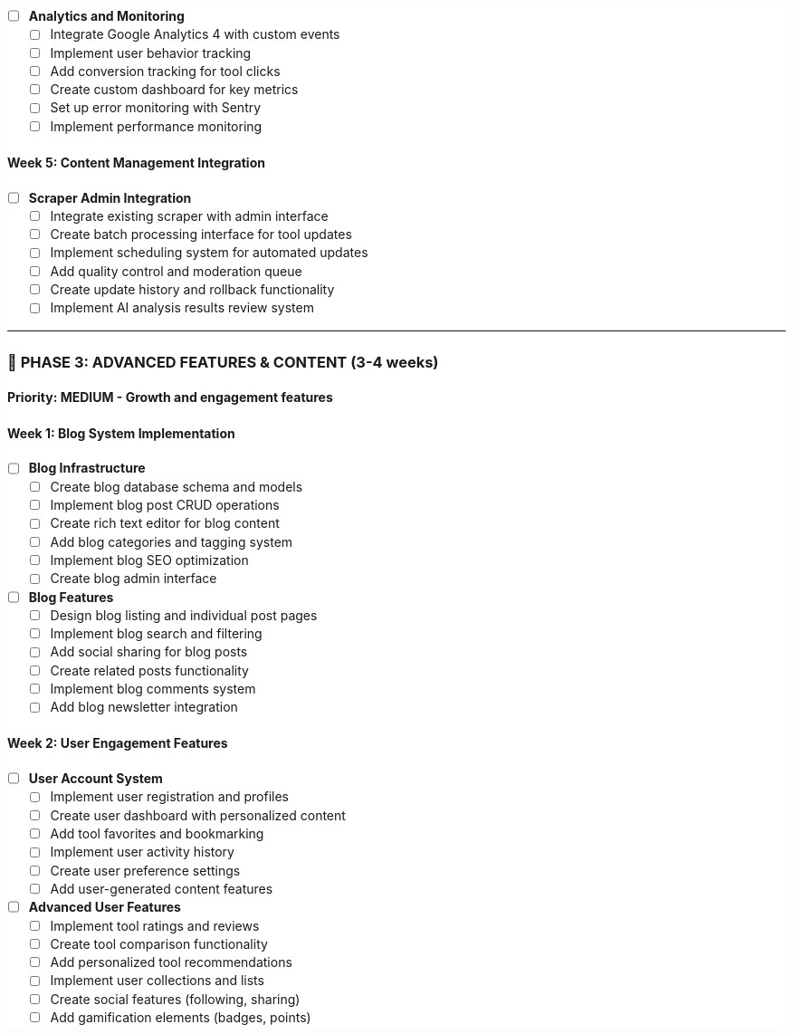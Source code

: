 - [ ] **Analytics and Monitoring**
  - [ ] Integrate Google Analytics 4 with custom events
  - [ ] Implement user behavior tracking
  - [ ] Add conversion tracking for tool clicks
  - [ ] Create custom dashboard for key metrics
  - [ ] Set up error monitoring with Sentry
  - [ ] Implement performance monitoring

#### **Week 5: Content Management Integration**
- [ ] **Scraper Admin Integration**
  - [ ] Integrate existing scraper with admin interface
  - [ ] Create batch processing interface for tool updates
  - [ ] Implement scheduling system for automated updates
  - [ ] Add quality control and moderation queue
  - [ ] Create update history and rollback functionality
  - [ ] Implement AI analysis results review system

---

### 🌟 **PHASE 3: ADVANCED FEATURES & CONTENT (3-4 weeks)**
**Priority: MEDIUM - Growth and engagement features**

#### **Week 1: Blog System Implementation**
- [ ] **Blog Infrastructure**
  - [ ] Create blog database schema and models
  - [ ] Implement blog post CRUD operations
  - [ ] Create rich text editor for blog content
  - [ ] Add blog categories and tagging system
  - [ ] Implement blog SEO optimization
  - [ ] Create blog admin interface

- [ ] **Blog Features**
  - [ ] Design blog listing and individual post pages
  - [ ] Implement blog search and filtering
  - [ ] Add social sharing for blog posts
  - [ ] Create related posts functionality
  - [ ] Implement blog comments system
  - [ ] Add blog newsletter integration

#### **Week 2: User Engagement Features**
- [ ] **User Account System**
  - [ ] Implement user registration and profiles
  - [ ] Create user dashboard with personalized content
  - [ ] Add tool favorites and bookmarking
  - [ ] Implement user activity history
  - [ ] Create user preference settings
  - [ ] Add user-generated content features

- [ ] **Advanced User Features**
  - [ ] Implement tool ratings and reviews
  - [ ] Create tool comparison functionality
  - [ ] Add personalized tool recommendations
  - [ ] Implement user collections and lists
  - [ ] Create social features (following, sharing)
  - [ ] Add gamification elements (badges, points)

